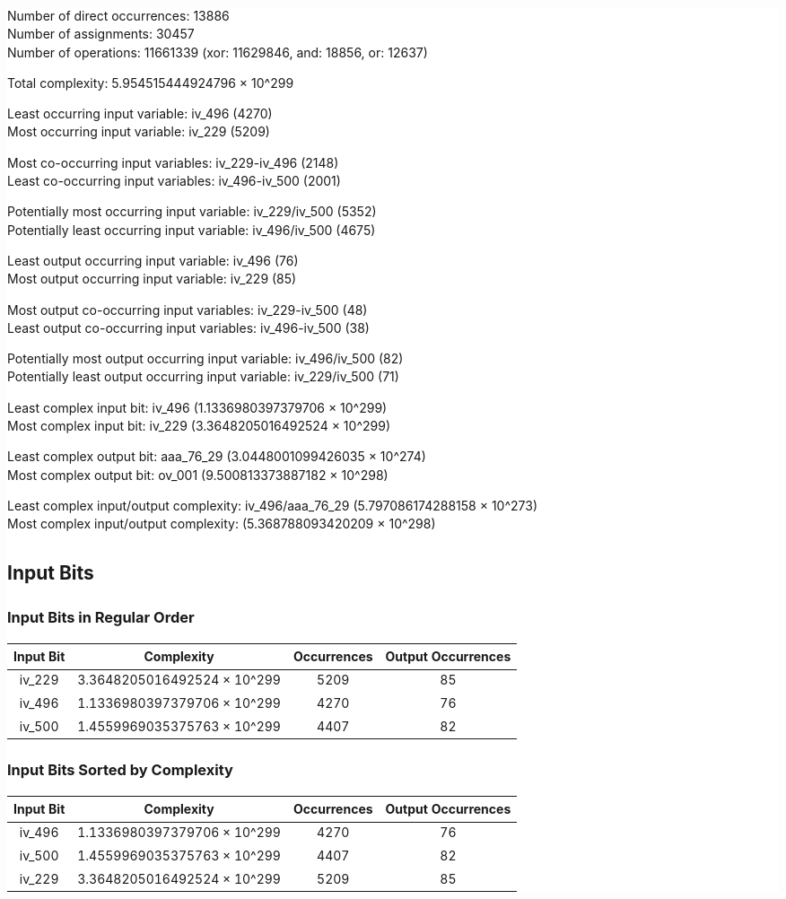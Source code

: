 Number of direct occurrences: 13886  
Number of assignments: 30457  
Number of operations: 11661339
(xor: 11629846,
and: 18856,
or: 12637)

Total complexity: 5.954515444924796 × 10^299

Least occurring input variable: iv_496 (4270)  
Most occurring input variable: iv_229 (5209)

Most co-occurring input variables: iv_229-iv_496 (2148)  
Least co-occurring input variables: iv_496-iv_500 (2001)

Potentially most occurring input variable: iv_229/iv_500 (5352)  
Potentially least occurring input variable: iv_496/iv_500 (4675)

Least output occurring input variable: iv_496 (76)  
Most output occurring input variable: iv_229 (85)

Most output co-occurring input variables: iv_229-iv_500 (48)  
Least output co-occurring input variables: iv_496-iv_500 (38)

Potentially most output occurring input variable: iv_496/iv_500 (82)  
Potentially least output occurring input variable: iv_229/iv_500 (71)

Least complex input bit: iv_496 (1.1336980397379706 × 10^299)  
Most complex input bit: iv_229 (3.3648205016492524 × 10^299)

Least complex output bit: aaa_76_29 (3.0448001099426035 × 10^274)  
Most complex output bit: ov_001 (9.500813373887182 × 10^298)

Least complex input/output complexity: iv_496/aaa_76_29 (5.797086174288158 × 10^273)  
Most complex input/output complexity:  (5.368788093420209 × 10^298)

## Input Bits

### Input Bits in Regular Order

| Input Bit | Complexity | Occurrences | Output Occurrences |
|:---------:|:----------:|:-----------:|:------------------:|
| iv_229 | 3.3648205016492524 × 10^299 | 5209 | 85 |
| iv_496 | 1.1336980397379706 × 10^299 | 4270 | 76 |
| iv_500 | 1.4559969035375763 × 10^299 | 4407 | 82 |

### Input Bits Sorted by Complexity

| Input Bit | Complexity | Occurrences | Output Occurrences |
|:---------:|:----------:|:-----------:|:------------------:|
| iv_496 | 1.1336980397379706 × 10^299 | 4270 | 76 |
| iv_500 | 1.4559969035375763 × 10^299 | 4407 | 82 |
| iv_229 | 3.3648205016492524 × 10^299 | 5209 | 85 |
